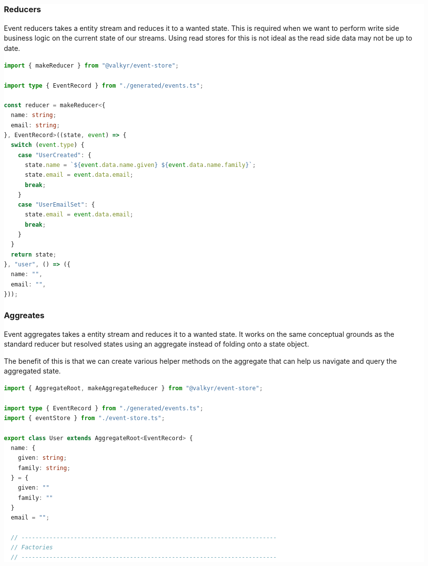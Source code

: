 ### Reducers

Event reducers takes a entity stream and reduces it to a wanted state. This is required when we want to perform write
side business logic on the current state of our streams. Using read stores for this is not ideal as the read side data
may not be up to date.

```ts
import { makeReducer } from "@valkyr/event-store";

import type { EventRecord } from "./generated/events.ts";

const reducer = makeReducer<{
  name: string;
  email: string;
}, EventRecord>((state, event) => {
  switch (event.type) {
    case "UserCreated": {
      state.name = `${event.data.name.given} ${event.data.name.family}`;
      state.email = event.data.email;
      break;
    }
    case "UserEmailSet": {
      state.email = event.data.email;
      break;
    }
  }
  return state;
}, "user", () => ({
  name: "",
  email: "",
}));
```

### Aggreates

Event aggregates takes a entity stream and reduces it to a wanted state. It works on the same conceptual grounds as
the standard reducer but resolved states using an aggregate instead of folding onto a state object.

The benefit of this is that we can create various helper methods on the aggregate that can help us navigate and
query the aggregated state.

```ts
import { AggregateRoot, makeAggregateReducer } from "@valkyr/event-store";

import type { EventRecord } from "./generated/events.ts";
import { eventStore } from "./event-store.ts";

export class User extends AggregateRoot<EventRecord> {
  name: {
    given: string;
    family: string;
  } = {
    given: ""
    family: ""
  }
  email = "";

  // -------------------------------------------------------------------------
  // Factories
  // -------------------------------------------------------------------------

```